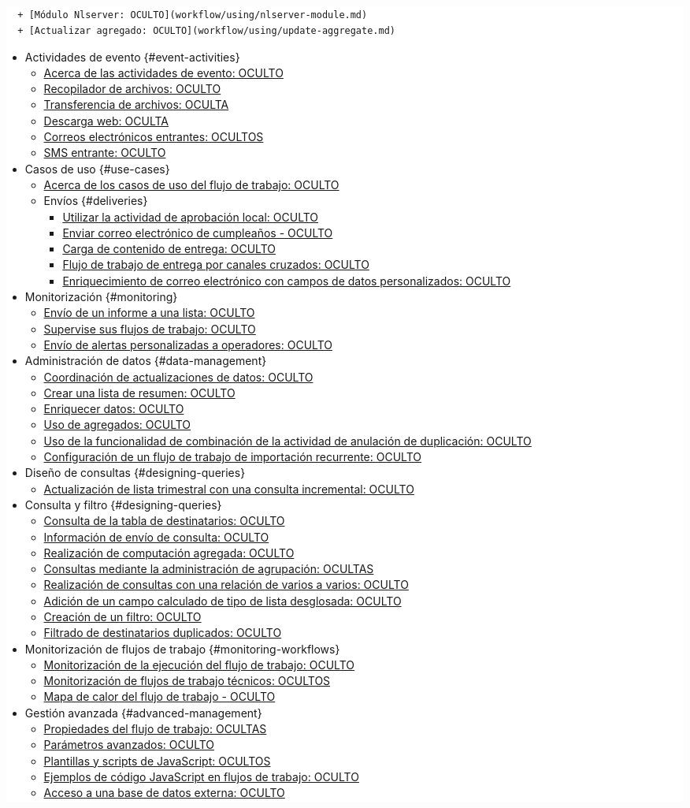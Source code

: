       + [Módulo Nlserver: OCULTO](workflow/using/nlserver-module.md)
      + [Actualizar agregado: OCULTO](workflow/using/update-aggregate.md)
   + Actividades de evento {#event-activities}
      + [Acerca de las actividades de evento: OCULTO](workflow/using/about-event-activities.md)
      + [Recopilador de archivos: OCULTO](workflow/using/file-collector.md)
      + [Transferencia de archivos: OCULTA](workflow/using/file-transfer.md)
      + [Descarga web: OCULTA](workflow/using/web-download.md)
      + [Correos electrónicos entrantes: OCULTOS](workflow/using/inbound-emails.md)
      + [SMS entrante: OCULTO](workflow/using/inbound-sms.md)
   + Casos de uso {#use-cases}
      + [Acerca de los casos de uso del flujo de trabajo: OCULTO](workflow/using/about-workflow-use-cases.md)
      + Envíos {#deliveries}
         + [Utilizar la actividad de aprobación local: OCULTO](workflow/using/using-the-local-approval-activity.md)
         + [Enviar correo electrónico de cumpleaños - OCULTO](workflow/using/sending-a-birthday-email.md)
         + [Carga de contenido de entrega: OCULTO](workflow/using/loading-delivery-content.md)
         + [Flujo de trabajo de entrega por canales cruzados: OCULTO](workflow/using/cross-channel-delivery-workflow.md)
         + [Enriquecimiento de correo electrónico con campos de datos personalizados: OCULTO](workflow/using/email-enrichment-with-custom-date-fields.md)
   + Monitorización {#monitoring}
      + [Envío de un informe a una lista: OCULTO](workflow/using/sending-a-report-to-a-list.md)
      + [Supervise sus flujos de trabajo: OCULTO](workflow/using/supervising-workflows.md)
      + [Envío de alertas personalizadas a operadores: OCULTO](workflow/using/sending-personalized-alerts-to-operators.md)
   + Administración de datos {#data-management}
      + [Coordinación de actualizaciones de datos: OCULTO](workflow/using/coordinating-data-updates.md)
      + [Crear una lista de resumen: OCULTO](workflow/using/creating-a-summary-list.md)
      + [Enriquecer datos: OCULTO](workflow/using/enriching-data.md)
      + [Uso de agregados: OCULTO](workflow/using/using-aggregates.md)
      + [Uso de la funcionalidad de combinación de la actividad de anulación de duplicación: OCULTO](workflow/using/deduplication-merge.md)
      + [Configuración de un flujo de trabajo de importación recurrente: OCULTO](workflow/using/recurring-import-workflow.md)
   + Diseño de consultas {#designing-queries}
      + [Actualización de lista trimestral con una consulta incremental: OCULTO](workflow/using/quarterly-list-update.md)
   + Consulta y filtro  {#designing-queries}
      + [Consulta de la tabla de destinatarios: OCULTO](workflow/using/querying-recipient-table.md)
      + [Información de envío de consulta: OCULTO](workflow/using/querying-delivery-information.md)
      + [Realización de computación agregada: OCULTO](workflow/using/performing-aggregate-computing.md)
      + [Consultas mediante la administración de agrupación: OCULTAS](workflow/using/querying-using-grouping-management.md)
      + [Realización de consultas con una relación de varios a varios: OCULTO](workflow/using/querying-using-many-to-many-relationship.md)
      + [Adición de un campo calculado de tipo de lista desglosada: OCULTO](workflow/using/adding-enumeration-type-calculated-field.md)
      + [Creación de un filtro: OCULTO](workflow/using/creating-a-filter.md)
      + [Filtrado de destinatarios duplicados: OCULTO](workflow/using/filtering-duplicated-recipients.md)
   + Monitorización de flujos de trabajo {#monitoring-workflows}
      + [Monitorización de la ejecución del flujo de trabajo: OCULTO](workflow/using/monitoring-workflow-execution.md)
      + [Monitorización de flujos de trabajo técnicos: OCULTOS](workflow/using/monitoring-technical-workflows.md)
      + [Mapa de calor del flujo de trabajo - OCULTO](workflow/using/heatmap.md)
   + Gestión avanzada {#advanced-management}
      + [Propiedades del flujo de trabajo: OCULTAS](workflow/using/workflow-properties.md)
      + [Parámetros avanzados: OCULTO](workflow/using/advanced-parameters.md)
      + [Plantillas y scripts de JavaScript: OCULTOS](workflow/using/javascript-scripts-and-templates.md)
      + [Ejemplos de código JavaScript en flujos de trabajo: OCULTO](workflow/using/javascript-in-workflows.md)
      + [Acceso a una base de datos externa: OCULTO](workflow/using/accessing-an-external-database-fda.md)